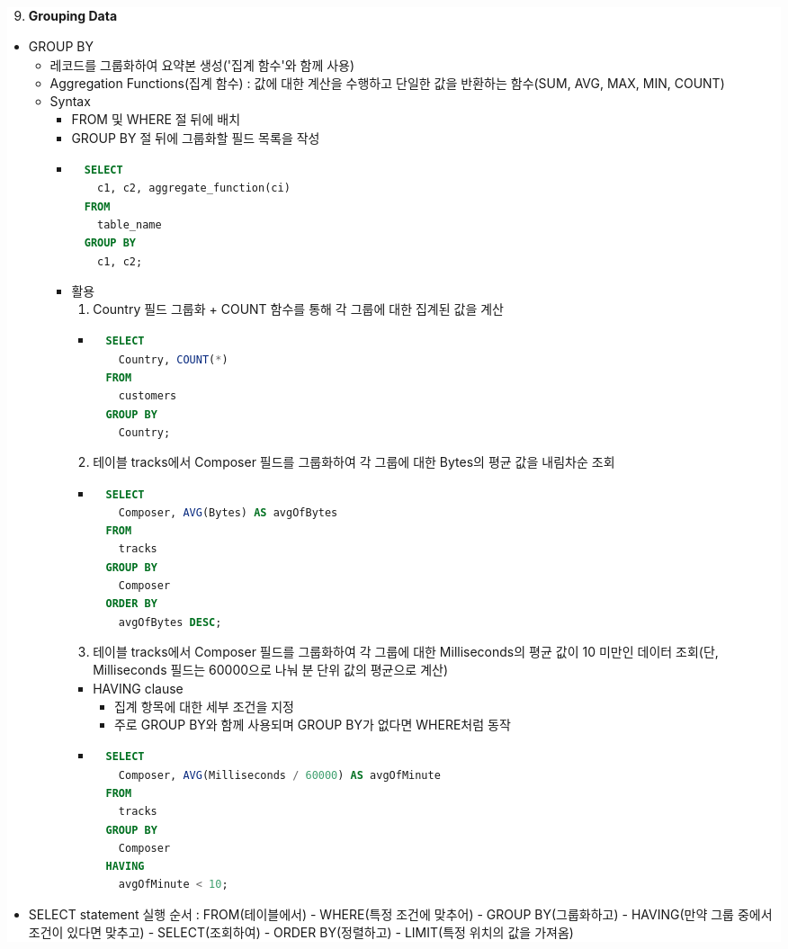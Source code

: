 9. **Grouping Data**
  - GROUP BY
    - 레코드를 그룹화하여 요약본 생성('집계 함수'와 함께 사용)
    - Aggregation Functions(집계 함수) : 값에 대한 계산을 수행하고 단일한 값을 반환하는 함수(SUM, AVG, MAX, MIN, COUNT)
    - Syntax
      - FROM 및 WHERE 절 뒤에 배치
      - GROUP BY 절 뒤에 그룹화할 필드 목록을 작성
      - ```SQL
          SELECT
            c1, c2, aggregate_function(ci)
          FROM
            table_name
          GROUP BY
            c1, c2;
          ```
      - 활용
        1. Country 필드 그룹화 + COUNT 함수를 통해 각 그룹에 대한 집계된 값을 계산
          - ```SQL
              SELECT
                Country, COUNT(*)
              FROM
                customers
              GROUP BY
                Country;
            ```
        2. 테이블 tracks에서 Composer 필드를 그룹화하여 각 그룹에 대한 Bytes의 평균 값을 내림차순 조회
          - ```SQL
              SELECT
                Composer, AVG(Bytes) AS avgOfBytes
              FROM
                tracks
              GROUP BY
                Composer
              ORDER BY
                avgOfBytes DESC;
            ```
        3. 테이블 tracks에서 Composer 필드를 그룹화하여 각 그룹에 대한 Milliseconds의 평균 값이 10 미만인 데이터 조회(단, Milliseconds 필드는 60000으로 나눠 분 단위 값의 평균으로 계산)
          - HAVING clause
            - 집계 항목에 대한 세부 조건을 지정
            - 주로 GROUP BY와 함께 사용되며 GROUP BY가 없다면 WHERE처럼 동작
          - ```SQL
              SELECT
                Composer, AVG(Milliseconds / 60000) AS avgOfMinute
              FROM
                tracks
              GROUP BY
                Composer
              HAVING
                avgOfMinute < 10;
            ```
  - SELECT statement 실행 순서 : FROM(테이블에서) - WHERE(특정 조건에 맞추어) - GROUP BY(그룹화하고) - HAVING(만약 그룹 중에서 조건이 있다면 맞추고) - SELECT(조회하여) - ORDER BY(정렬하고) - LIMIT(특정 위치의 값을 가져옴)
          